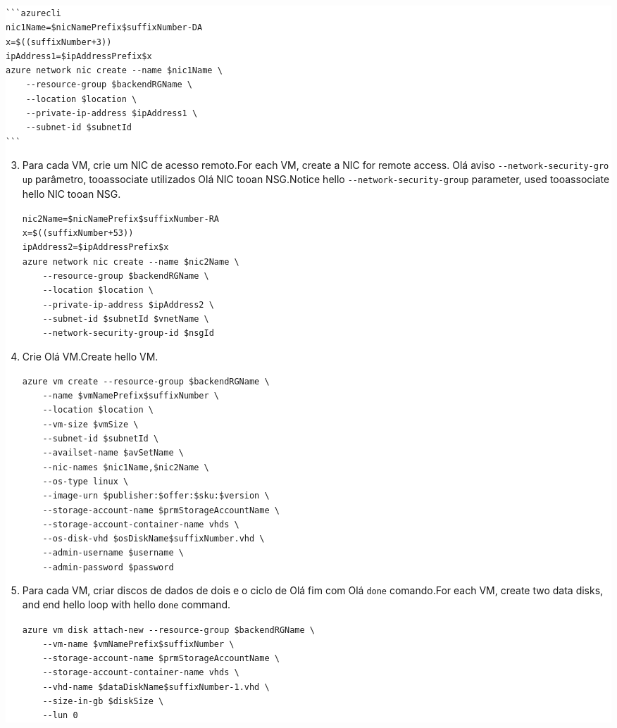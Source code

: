     ```azurecli
    nic1Name=$nicNamePrefix$suffixNumber-DA
    x=$((suffixNumber+3))
    ipAddress1=$ipAddressPrefix$x
    azure network nic create --name $nic1Name \
        --resource-group $backendRGName \
        --location $location \
        --private-ip-address $ipAddress1 \
        --subnet-id $subnetId
    ```

3. <span data-ttu-id="7c48b-145">Para cada VM, crie um NIC de acesso remoto.</span><span class="sxs-lookup"><span data-stu-id="7c48b-145">For each VM, create a NIC for remote access.</span></span> <span data-ttu-id="7c48b-146">Olá aviso `--network-security-group` parâmetro, tooassociate utilizados Olá NIC tooan NSG.</span><span class="sxs-lookup"><span data-stu-id="7c48b-146">Notice hello `--network-security-group` parameter, used tooassociate hello NIC tooan NSG.</span></span>

    ```azurecli
    nic2Name=$nicNamePrefix$suffixNumber-RA
    x=$((suffixNumber+53))
    ipAddress2=$ipAddressPrefix$x
    azure network nic create --name $nic2Name \
        --resource-group $backendRGName \
        --location $location \
        --private-ip-address $ipAddress2 \
        --subnet-id $subnetId $vnetName \
        --network-security-group-id $nsgId
    ```

4. <span data-ttu-id="7c48b-147">Crie Olá VM.</span><span class="sxs-lookup"><span data-stu-id="7c48b-147">Create hello VM.</span></span>

    ```azurecli
    azure vm create --resource-group $backendRGName \
        --name $vmNamePrefix$suffixNumber \
        --location $location \
        --vm-size $vmSize \
        --subnet-id $subnetId \
        --availset-name $avSetName \
        --nic-names $nic1Name,$nic2Name \
        --os-type linux \
        --image-urn $publisher:$offer:$sku:$version \
        --storage-account-name $prmStorageAccountName \
        --storage-account-container-name vhds \
        --os-disk-vhd $osDiskName$suffixNumber.vhd \
        --admin-username $username \
        --admin-password $password
    ```

5. <span data-ttu-id="7c48b-148">Para cada VM, criar discos de dados de dois e o ciclo de Olá fim com Olá `done` comando.</span><span class="sxs-lookup"><span data-stu-id="7c48b-148">For each VM, create two data disks, and end hello loop with hello `done` command.</span></span>

    ```azurecli
    azure vm disk attach-new --resource-group $backendRGName \
        --vm-name $vmNamePrefix$suffixNumber \
        --storage-account-name $prmStorageAccountName \
        --storage-account-container-name vhds \
        --vhd-name $dataDiskName$suffixNumber-1.vhd \
        --size-in-gb $diskSize \
        --lun 0
